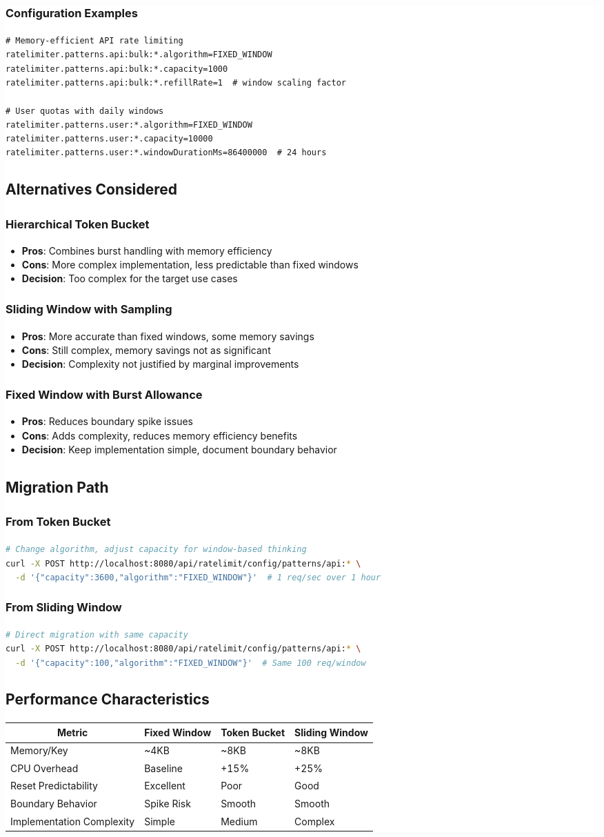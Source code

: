 ### Configuration Examples
```properties
# Memory-efficient API rate limiting
ratelimiter.patterns.api:bulk:*.algorithm=FIXED_WINDOW
ratelimiter.patterns.api:bulk:*.capacity=1000
ratelimiter.patterns.api:bulk:*.refillRate=1  # window scaling factor

# User quotas with daily windows  
ratelimiter.patterns.user:*.algorithm=FIXED_WINDOW
ratelimiter.patterns.user:*.capacity=10000
ratelimiter.patterns.user:*.windowDurationMs=86400000  # 24 hours
```

## Alternatives Considered

### Hierarchical Token Bucket
- **Pros**: Combines burst handling with memory efficiency
- **Cons**: More complex implementation, less predictable than fixed windows
- **Decision**: Too complex for the target use cases

### Sliding Window with Sampling
- **Pros**: More accurate than fixed windows, some memory savings
- **Cons**: Still complex, memory savings not as significant
- **Decision**: Complexity not justified by marginal improvements

### Fixed Window with Burst Allowance
- **Pros**: Reduces boundary spike issues
- **Cons**: Adds complexity, reduces memory efficiency benefits
- **Decision**: Keep implementation simple, document boundary behavior

## Migration Path

### From Token Bucket
```bash
# Change algorithm, adjust capacity for window-based thinking
curl -X POST http://localhost:8080/api/ratelimit/config/patterns/api:* \
  -d '{"capacity":3600,"algorithm":"FIXED_WINDOW"}'  # 1 req/sec over 1 hour
```

### From Sliding Window
```bash  
# Direct migration with same capacity
curl -X POST http://localhost:8080/api/ratelimit/config/patterns/api:* \
  -d '{"capacity":100,"algorithm":"FIXED_WINDOW"}'  # Same 100 req/window
```

## Performance Characteristics

| Metric | Fixed Window | Token Bucket | Sliding Window |
|--------|--------------|--------------|----------------|
| Memory/Key | ~4KB | ~8KB | ~8KB |
| CPU Overhead | Baseline | +15% | +25% |
| Reset Predictability | Excellent | Poor | Good |
| Boundary Behavior | Spike Risk | Smooth | Smooth |
| Implementation Complexity | Simple | Medium | Complex |
